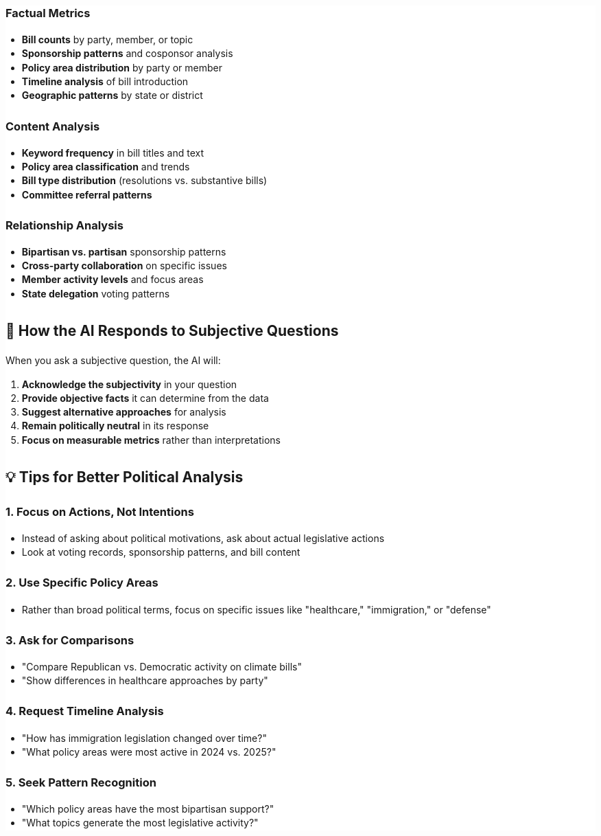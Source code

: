 ### **Factual Metrics**
- **Bill counts** by party, member, or topic
- **Sponsorship patterns** and cosponsor analysis
- **Policy area distribution** by party or member
- **Timeline analysis** of bill introduction
- **Geographic patterns** by state or district

### **Content Analysis**
- **Keyword frequency** in bill titles and text
- **Policy area classification** and trends
- **Bill type distribution** (resolutions vs. substantive bills)
- **Committee referral patterns**

### **Relationship Analysis**
- **Bipartisan vs. partisan** sponsorship patterns
- **Cross-party collaboration** on specific issues
- **Member activity levels** and focus areas
- **State delegation** voting patterns

## 🤖 **How the AI Responds to Subjective Questions**

When you ask a subjective question, the AI will:

1. **Acknowledge the subjectivity** in your question
2. **Provide objective facts** it can determine from the data
3. **Suggest alternative approaches** for analysis
4. **Remain politically neutral** in its response
5. **Focus on measurable metrics** rather than interpretations

## 💡 **Tips for Better Political Analysis**

### **1. Focus on Actions, Not Intentions**
- Instead of asking about political motivations, ask about actual legislative actions
- Look at voting records, sponsorship patterns, and bill content

### **2. Use Specific Policy Areas**
- Rather than broad political terms, focus on specific issues like "healthcare," "immigration," or "defense"

### **3. Ask for Comparisons**
- "Compare Republican vs. Democratic activity on climate bills"
- "Show differences in healthcare approaches by party"

### **4. Request Timeline Analysis**
- "How has immigration legislation changed over time?"
- "What policy areas were most active in 2024 vs. 2025?"

### **5. Seek Pattern Recognition**
- "Which policy areas have the most bipartisan support?"
- "What topics generate the most legislative activity?"
